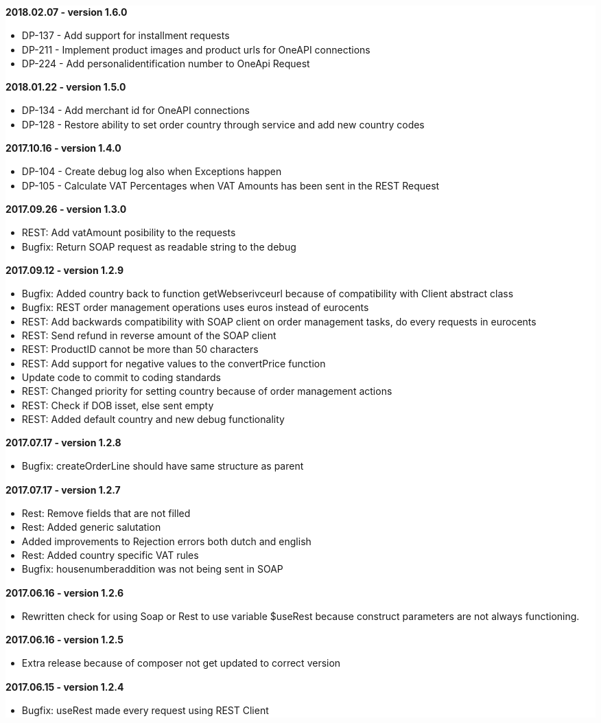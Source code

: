 **2018.02.07 - version 1.6.0**

* DP-137 - Add support for installment requests
* DP-211 - Implement product images and product urls for OneAPI connections
* DP-224 - Add personalidentification number to OneApi Request

**2018.01.22 - version 1.5.0**

* DP-134 - Add merchant id for OneAPI connections
* DP-128 - Restore ability to set order country through service and add new country codes

**2017.10.16 - version 1.4.0**

* DP-104 - Create debug log also when Exceptions happen
* DP-105 - Calculate VAT Percentages when VAT Amounts has been sent in the REST Request

**2017.09.26 - version 1.3.0**

* REST: Add vatAmount posibility to the requests
* Bugfix: Return SOAP request as readable string to the debug

**2017.09.12 - version 1.2.9**

* Bugfix: Added country back to function getWebserivceurl because of compatibility with Client abstract class
* Bugfix: REST order management operations uses euros instead of eurocents
* REST: Add backwards compatibility with SOAP client on order management tasks, do every requests in eurocents
* REST: Send refund in reverse amount of the SOAP client
* REST: ProductID cannot be more than 50 characters
* REST: Add support for negative values to the convertPrice function
* Update code to commit to coding standards
* REST: Changed priority for setting country because of order management actions
* REST: Check if DOB isset, else sent empty
* REST: Added default country and new debug functionality

**2017.07.17 - version 1.2.8**

* Bugfix: createOrderLine should have same structure as parent

**2017.07.17 - version 1.2.7**

* Rest: Remove fields that are not filled
* Rest: Added generic salutation
* Added improvements to Rejection errors both dutch and english
* Rest: Added country specific VAT rules
* Bugfix: housenumberaddition was not being sent in SOAP

**2017.06.16 - version 1.2.6**

* Rewritten check for using Soap or Rest to use variable $useRest because construct parameters are not always functioning.

**2017.06.16 - version 1.2.5**

* Extra release because of composer not get updated to correct version

**2017.06.15 - version 1.2.4**

* Bugfix: useRest made every request using REST Client
